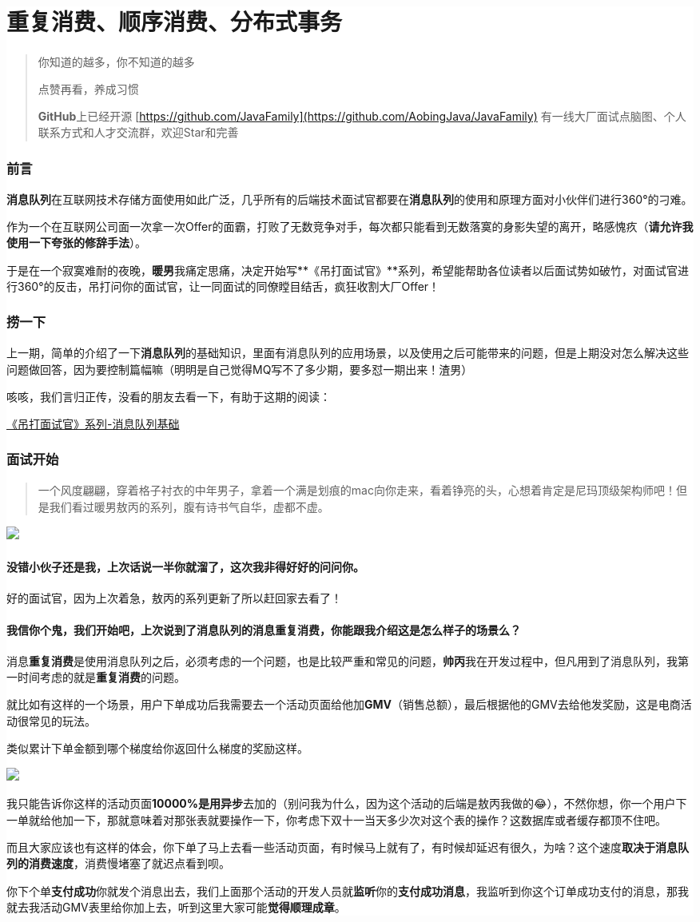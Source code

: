 # 重复消费、顺序消费、分布式事务



> 你知道的越多，你不知道的越多
>
> 点赞再看，养成习惯
>
> **GitHub**上已经开源 [https://github.com/JavaFamily](https://github.com/AobingJava/JavaFamily) 有一线大厂面试点脑图、个人联系方式和人才交流群，欢迎Star和完善

### 前言

**消息队列**在互联网技术存储方面使用如此广泛，几乎所有的后端技术面试官都要在**消息队列**的使用和原理方面对小伙伴们进行360°的刁难。

作为一个在互联网公司面一次拿一次Offer的面霸，打败了无数竞争对手，每次都只能看到无数落寞的身影失望的离开，略感愧疚（**请允许我使用一下夸张的修辞手法**）。

于是在一个寂寞难耐的夜晚，**暖男**我痛定思痛，决定开始写**《吊打面试官》**系列，希望能帮助各位读者以后面试势如破竹，对面试官进行360°的反击，吊打问你的面试官，让一同面试的同僚瞠目结舌，疯狂收割大厂Offer！

### 捞一下

上一期，简单的介绍了一下**消息队列**的基础知识，里面有消息队列的应用场景，以及使用之后可能带来的问题，但是上期没对怎么解决这些问题做回答，因为要控制篇幅嘛（明明是自己觉得MQ写不了多少期，要多怼一期出来！渣男）

咳咳，我们言归正传，没看的朋友去看一下，有助于这期的阅读：

[《吊打面试官》系列-消息队列基础](https://juejin.im/post/5dd3ff85e51d453fe34dfcc5)

### 面试开始

> 一个风度翩翩，穿着格子衬衣的中年男子，拿着一个满是划痕的mac向你走来，看着铮亮的头，心想着肯定是尼玛顶级架构师吧！但是我们看过暖男敖丙的系列，腹有诗书气自华，虚都不虚。

![](https://timgsa.baidu.com/timg?image&quality=80&size=b9999_10000&sec=1573833391430&di=f71f2ee36285f2bd553423b29d9a9ff9&imgtype=0&src=http%3A%2F%2Fpic4.zhimg.com%2Fv2-f698be82de32b998da130d425287b797_b.jpg)

#### 没错小伙子还是我，上次话说一半你就溜了，这次我非得好好的问问你。

好的面试官，因为上次着急，敖丙的系列更新了所以赶回家去看了！

#### 我信你个鬼，我们开始吧，上次说到了消息队列的消息重复消费，你能跟我介绍这是怎么样子的场景么？

消息**重复消费**是使用消息队列之后，必须考虑的一个问题，也是比较严重和常见的问题，**帅丙**我在开发过程中，但凡用到了消息队列，我第一时间考虑的就是**重复消费**的问题。

就比如有这样的一个场景，用户下单成功后我需要去一个活动页面给他加**GMV**（销售总额），最后根据他的GMV去给他发奖励，这是电商活动很常见的玩法。

类似累计下单金额到哪个梯度给你返回什么梯度的奖励这样。

![](https://tva1.sinaimg.cn/large/006y8mN6ly1g98cyh5oboj30a00jgqba.jpg)

我只能告诉你这样的活动页面**10000%**是用**异步**去加的（别问我为什么，因为这个活动的后端是敖丙我做的😂），不然你想，你一个用户下一单就给他加一下，那就意味着对那张表就要操作一下，你考虑下双十一当天多少次对这个表的操作？这数据库或者缓存都顶不住吧。

而且大家应该也有这样的体会，你下单了马上去看一些活动页面，有时候马上就有了，有时候却延迟有很久，为啥？这个速度**取决于消息队列的消费速度**，消费慢堵塞了就迟点看到呗。

你下个单**支付成功**你就发个消息出去，我们上面那个活动的开发人员就**监听**你的**支付成功消息**，我监听到你这个订单成功支付的消息，那我就去我活动GMV表里给你加上去，听到这里大家可能**觉得顺理成章**。
